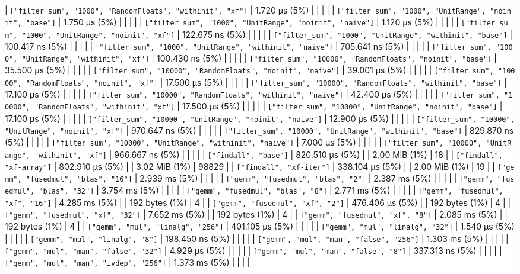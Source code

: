 | `["filter_sum", "1000", "RandomFloats", "withinit", "xf"]`     |   1.720 μs (5%) |         |                 |             |
| `["filter_sum", "1000", "UnitRange", "noinit", "base"]`        |   1.750 μs (5%) |         |                 |             |
| `["filter_sum", "1000", "UnitRange", "noinit", "naive"]`       |   1.120 μs (5%) |         |                 |             |
| `["filter_sum", "1000", "UnitRange", "noinit", "xf"]`          | 122.675 ns (5%) |         |                 |             |
| `["filter_sum", "1000", "UnitRange", "withinit", "base"]`      | 100.417 ns (5%) |         |                 |             |
| `["filter_sum", "1000", "UnitRange", "withinit", "naive"]`     | 705.641 ns (5%) |         |                 |             |
| `["filter_sum", "1000", "UnitRange", "withinit", "xf"]`        | 100.430 ns (5%) |         |                 |             |
| `["filter_sum", "10000", "RandomFloats", "noinit", "base"]`    |  35.500 μs (5%) |         |                 |             |
| `["filter_sum", "10000", "RandomFloats", "noinit", "naive"]`   |  39.001 μs (5%) |         |                 |             |
| `["filter_sum", "10000", "RandomFloats", "noinit", "xf"]`      |  17.500 μs (5%) |         |                 |             |
| `["filter_sum", "10000", "RandomFloats", "withinit", "base"]`  |  17.100 μs (5%) |         |                 |             |
| `["filter_sum", "10000", "RandomFloats", "withinit", "naive"]` |  42.400 μs (5%) |         |                 |             |
| `["filter_sum", "10000", "RandomFloats", "withinit", "xf"]`    |  17.500 μs (5%) |         |                 |             |
| `["filter_sum", "10000", "UnitRange", "noinit", "base"]`       |  17.100 μs (5%) |         |                 |             |
| `["filter_sum", "10000", "UnitRange", "noinit", "naive"]`      |  12.900 μs (5%) |         |                 |             |
| `["filter_sum", "10000", "UnitRange", "noinit", "xf"]`         | 970.647 ns (5%) |         |                 |             |
| `["filter_sum", "10000", "UnitRange", "withinit", "base"]`     | 829.870 ns (5%) |         |                 |             |
| `["filter_sum", "10000", "UnitRange", "withinit", "naive"]`    |   7.000 μs (5%) |         |                 |             |
| `["filter_sum", "10000", "UnitRange", "withinit", "xf"]`       | 966.667 ns (5%) |         |                 |             |
| `["findall", "base"]`                                          | 820.510 μs (5%) |         |   2.00 MiB (1%) |          18 |
| `["findall", "xf-array"]`                                      | 802.910 μs (5%) |         |   3.02 MiB (1%) |       98829 |
| `["findall", "xf-iter"]`                                       | 338.104 μs (5%) |         |   2.00 MiB (1%) |          19 |
| `["gemm", "fusedmul", "blas", "16"]`                           |   2.939 ms (5%) |         |                 |             |
| `["gemm", "fusedmul", "blas", "2"]`                            |   2.387 ms (5%) |         |                 |             |
| `["gemm", "fusedmul", "blas", "32"]`                           |   3.754 ms (5%) |         |                 |             |
| `["gemm", "fusedmul", "blas", "8"]`                            |   2.771 ms (5%) |         |                 |             |
| `["gemm", "fusedmul", "xf", "16"]`                             |   4.285 ms (5%) |         |  192 bytes (1%) |           4 |
| `["gemm", "fusedmul", "xf", "2"]`                              | 476.406 μs (5%) |         |  192 bytes (1%) |           4 |
| `["gemm", "fusedmul", "xf", "32"]`                             |   7.652 ms (5%) |         |  192 bytes (1%) |           4 |
| `["gemm", "fusedmul", "xf", "8"]`                              |   2.085 ms (5%) |         |  192 bytes (1%) |           4 |
| `["gemm", "mul", "linalg", "256"]`                             | 401.105 μs (5%) |         |                 |             |
| `["gemm", "mul", "linalg", "32"]`                              |   1.540 μs (5%) |         |                 |             |
| `["gemm", "mul", "linalg", "8"]`                               | 198.450 ns (5%) |         |                 |             |
| `["gemm", "mul", "man", "false", "256"]`                       |   1.303 ms (5%) |         |                 |             |
| `["gemm", "mul", "man", "false", "32"]`                        |   4.929 μs (5%) |         |                 |             |
| `["gemm", "mul", "man", "false", "8"]`                         | 337.313 ns (5%) |         |                 |             |
| `["gemm", "mul", "man", "ivdep", "256"]`                       |   1.373 ms (5%) |         |                 |             |